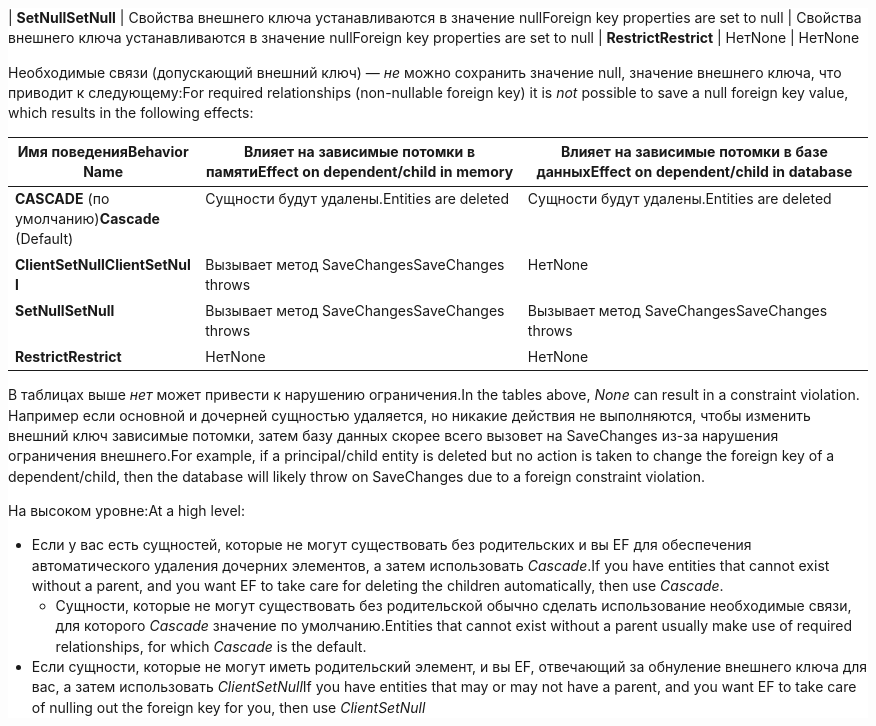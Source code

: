 | <span data-ttu-id="e52a8-130">**SetNull**</span><span class="sxs-lookup"><span data-stu-id="e52a8-130">**SetNull**</span></span> | <span data-ttu-id="e52a8-131">Свойства внешнего ключа устанавливаются в значение null</span><span class="sxs-lookup"><span data-stu-id="e52a8-131">Foreign key properties are set to null</span></span> | <span data-ttu-id="e52a8-132">Свойства внешнего ключа устанавливаются в значение null</span><span class="sxs-lookup"><span data-stu-id="e52a8-132">Foreign key properties are set to null</span></span>
| <span data-ttu-id="e52a8-133">**Restrict**</span><span class="sxs-lookup"><span data-stu-id="e52a8-133">**Restrict**</span></span> | <span data-ttu-id="e52a8-134">Нет</span><span class="sxs-lookup"><span data-stu-id="e52a8-134">None</span></span> | <span data-ttu-id="e52a8-135">Нет</span><span class="sxs-lookup"><span data-stu-id="e52a8-135">None</span></span>

<span data-ttu-id="e52a8-136">Необходимые связи (допускающий внешний ключ) — _не_ можно сохранить значение null, значение внешнего ключа, что приводит к следующему:</span><span class="sxs-lookup"><span data-stu-id="e52a8-136">For required relationships (non-nullable foreign key) it is _not_ possible to save a null foreign key value, which results in the following effects:</span></span>

| <span data-ttu-id="e52a8-137">Имя поведения</span><span class="sxs-lookup"><span data-stu-id="e52a8-137">Behavior Name</span></span> | <span data-ttu-id="e52a8-138">Влияет на зависимые потомки в памяти</span><span class="sxs-lookup"><span data-stu-id="e52a8-138">Effect on dependent/child in memory</span></span> | <span data-ttu-id="e52a8-139">Влияет на зависимые потомки в базе данных</span><span class="sxs-lookup"><span data-stu-id="e52a8-139">Effect on dependent/child in database</span></span>
|-|-|-
| <span data-ttu-id="e52a8-140">**CASCADE** (по умолчанию)</span><span class="sxs-lookup"><span data-stu-id="e52a8-140">**Cascade** (Default)</span></span> | <span data-ttu-id="e52a8-141">Сущности будут удалены.</span><span class="sxs-lookup"><span data-stu-id="e52a8-141">Entities are deleted</span></span> | <span data-ttu-id="e52a8-142">Сущности будут удалены.</span><span class="sxs-lookup"><span data-stu-id="e52a8-142">Entities are deleted</span></span>
| <span data-ttu-id="e52a8-143">**ClientSetNull**</span><span class="sxs-lookup"><span data-stu-id="e52a8-143">**ClientSetNull**</span></span> | <span data-ttu-id="e52a8-144">Вызывает метод SaveChanges</span><span class="sxs-lookup"><span data-stu-id="e52a8-144">SaveChanges throws</span></span> | <span data-ttu-id="e52a8-145">Нет</span><span class="sxs-lookup"><span data-stu-id="e52a8-145">None</span></span>
| <span data-ttu-id="e52a8-146">**SetNull**</span><span class="sxs-lookup"><span data-stu-id="e52a8-146">**SetNull**</span></span> | <span data-ttu-id="e52a8-147">Вызывает метод SaveChanges</span><span class="sxs-lookup"><span data-stu-id="e52a8-147">SaveChanges throws</span></span> | <span data-ttu-id="e52a8-148">Вызывает метод SaveChanges</span><span class="sxs-lookup"><span data-stu-id="e52a8-148">SaveChanges throws</span></span>
| <span data-ttu-id="e52a8-149">**Restrict**</span><span class="sxs-lookup"><span data-stu-id="e52a8-149">**Restrict**</span></span> | <span data-ttu-id="e52a8-150">Нет</span><span class="sxs-lookup"><span data-stu-id="e52a8-150">None</span></span> | <span data-ttu-id="e52a8-151">Нет</span><span class="sxs-lookup"><span data-stu-id="e52a8-151">None</span></span>

<span data-ttu-id="e52a8-152">В таблицах выше *нет* может привести к нарушению ограничения.</span><span class="sxs-lookup"><span data-stu-id="e52a8-152">In the tables above, *None* can result in a constraint violation.</span></span> <span data-ttu-id="e52a8-153">Например если основной и дочерней сущностью удаляется, но никакие действия не выполняются, чтобы изменить внешний ключ зависимые потомки, затем базу данных скорее всего вызовет на SaveChanges из-за нарушения ограничения внешнего.</span><span class="sxs-lookup"><span data-stu-id="e52a8-153">For example, if a principal/child entity is deleted but no action is taken to change the foreign key of a dependent/child, then the database will likely throw on SaveChanges due to a foreign constraint violation.</span></span>

<span data-ttu-id="e52a8-154">На высоком уровне:</span><span class="sxs-lookup"><span data-stu-id="e52a8-154">At a high level:</span></span>
* <span data-ttu-id="e52a8-155">Если у вас есть сущностей, которые не могут существовать без родительских и вы EF для обеспечения автоматического удаления дочерних элементов, а затем использовать *Cascade*.</span><span class="sxs-lookup"><span data-stu-id="e52a8-155">If you have entities that cannot exist without a parent, and you want EF to take care for deleting the children automatically, then use *Cascade*.</span></span>
  * <span data-ttu-id="e52a8-156">Сущности, которые не могут существовать без родительской обычно сделать использование необходимые связи, для которого *Cascade* значение по умолчанию.</span><span class="sxs-lookup"><span data-stu-id="e52a8-156">Entities that cannot exist without a parent usually make use of required relationships, for which *Cascade* is the default.</span></span>
* <span data-ttu-id="e52a8-157">Если сущности, которые не могут иметь родительский элемент, и вы EF, отвечающий за обнуление внешнего ключа для вас, а затем использовать *ClientSetNull*</span><span class="sxs-lookup"><span data-stu-id="e52a8-157">If you have entities that may or may not have a parent, and you want EF to take care of nulling out the foreign key for you, then use *ClientSetNull*</span></span>